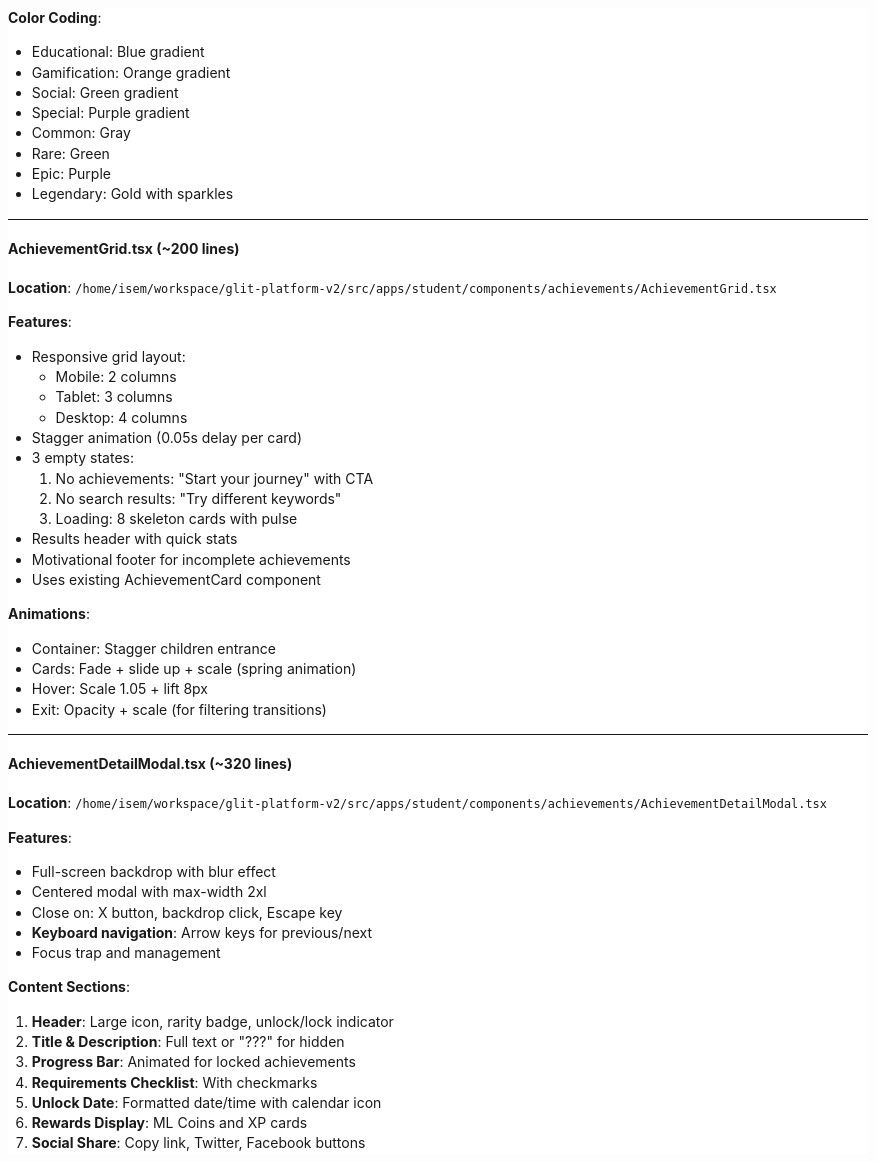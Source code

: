 **Color Coding**:
- Educational: Blue gradient
- Gamification: Orange gradient
- Social: Green gradient
- Special: Purple gradient
- Common: Gray
- Rare: Green
- Epic: Purple
- Legendary: Gold with sparkles

---

#### **AchievementGrid.tsx** (~200 lines)
**Location**: `/home/isem/workspace/glit-platform-v2/src/apps/student/components/achievements/AchievementGrid.tsx`

**Features**:
- Responsive grid layout:
  - Mobile: 2 columns
  - Tablet: 3 columns
  - Desktop: 4 columns
- Stagger animation (0.05s delay per card)
- 3 empty states:
  1. No achievements: "Start your journey" with CTA
  2. No search results: "Try different keywords"
  3. Loading: 8 skeleton cards with pulse
- Results header with quick stats
- Motivational footer for incomplete achievements
- Uses existing AchievementCard component

**Animations**:
- Container: Stagger children entrance
- Cards: Fade + slide up + scale (spring animation)
- Hover: Scale 1.05 + lift 8px
- Exit: Opacity + scale (for filtering transitions)

---

#### **AchievementDetailModal.tsx** (~320 lines)
**Location**: `/home/isem/workspace/glit-platform-v2/src/apps/student/components/achievements/AchievementDetailModal.tsx`

**Features**:
- Full-screen backdrop with blur effect
- Centered modal with max-width 2xl
- Close on: X button, backdrop click, Escape key
- **Keyboard navigation**: Arrow keys for previous/next
- Focus trap and management

**Content Sections**:
1. **Header**: Large icon, rarity badge, unlock/lock indicator
2. **Title & Description**: Full text or "???" for hidden
3. **Progress Bar**: Animated for locked achievements
4. **Requirements Checklist**: With checkmarks
5. **Unlock Date**: Formatted date/time with calendar icon
6. **Rewards Display**: ML Coins and XP cards
7. **Social Share**: Copy link, Twitter, Facebook buttons
